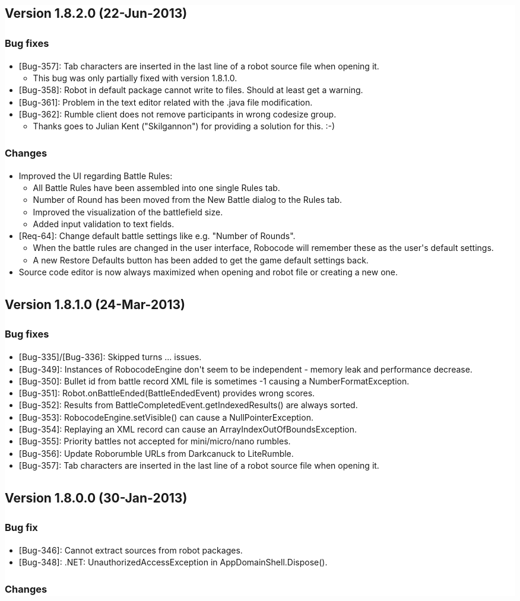 ## Version 1.8.2.0 (22-Jun-2013)

### Bug fixes

* [Bug-357]: Tab characters are inserted in the last line of a robot source file when opening it.
    * This bug was only partially fixed with version 1.8.1.0.
* [Bug-358]: Robot in default package cannot write to files. Should at least get a warning.
* [Bug-361]: Problem in the text editor related with the .java file modification.
* [Bug-362]: Rumble client does not remove participants in wrong codesize group.
    * Thanks goes to Julian Kent ("Skilgannon") for providing a solution for this. :-)

### Changes

* Improved the UI regarding Battle Rules:
    * All Battle Rules have been assembled into one single Rules tab.
    * Number of Round has been moved from the New Battle dialog to the Rules tab.
    * Improved the visualization of the battlefield size.
    * Added input validation to text fields.
* [Req-64]: Change default battle settings like e.g. "Number of Rounds".
    * When the battle rules are changed in the user interface, Robocode will remember these as the user's default
      settings.
    * A new Restore Defaults button has been added to get the game default settings back.
* Source code editor is now always maximized when opening and robot file or creating a new one.

## Version 1.8.1.0 (24-Mar-2013)

### Bug fixes

* [Bug-335]/[Bug-336]: Skipped turns ... issues.
* [Bug-349]: Instances of RobocodeEngine don't seem to be independent - memory leak and performance decrease.
* [Bug-350]: Bullet id from battle record XML file is sometimes -1 causing a NumberFormatException.
* [Bug-351]: Robot.onBattleEnded(BattleEndedEvent) provides wrong scores.
* [Bug-352]: Results from BattleCompletedEvent.getIndexedResults() are always sorted.
* [Bug-353]: RobocodeEngine.setVisible() can cause a NullPointerException.
* [Bug-354]: Replaying an XML record can cause an ArrayIndexOutOfBoundsException.
* [Bug-355]: Priority battles not accepted for mini/micro/nano rumbles.
* [Bug-356]: Update Roborumble URLs from Darkcanuck to LiteRumble.
* [Bug-357]: Tab characters are inserted in the last line of a robot source file when opening it.

## Version 1.8.0.0 (30-Jan-2013)

### Bug fix

* [Bug-346]: Cannot extract sources from robot packages.
* [Bug-348]: .NET: UnauthorizedAccessException in AppDomainShell.Dispose().

### Changes
